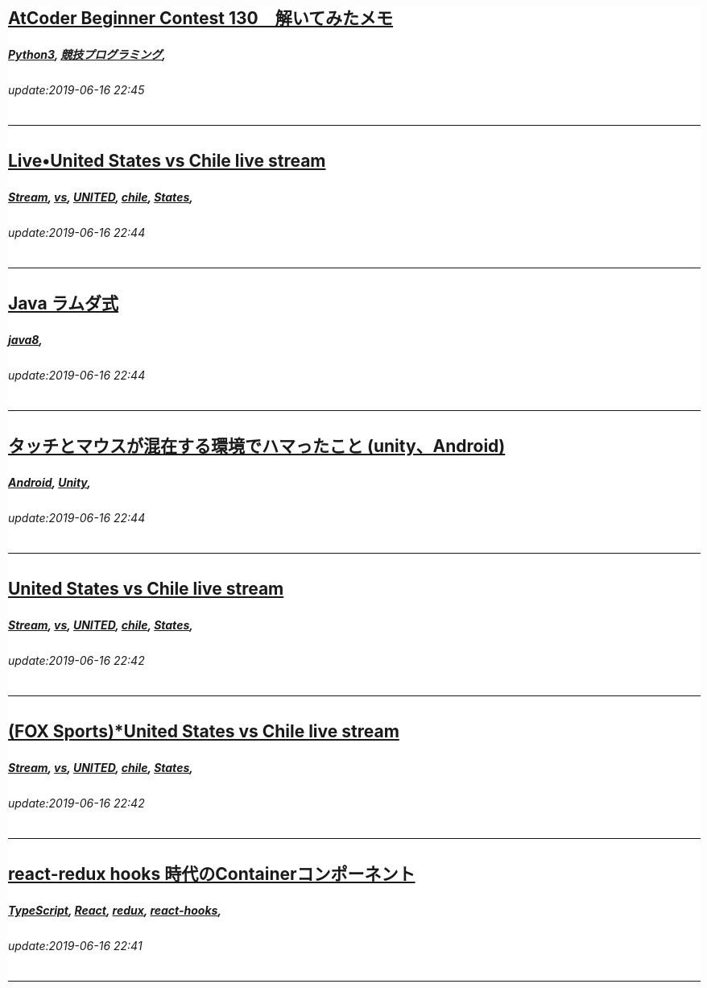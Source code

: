 ## [AtCoder Beginner Contest 130　解いてみたメモ](https://qiita.com/nakagawa1017/items/1ff33f386aa58333ab96)
##### [Python3](https://qiita.com/tags/Python3), [競技プログラミング](https://qiita.com/tags/競技プログラミング), 
###### update:2019-06-16 22:45
---
## [Live•United States vs Chile live stream](https://qiita.com/United-States-vs-Chile/items/a512a4f399ba78138757)
##### [Stream](https://qiita.com/tags/Stream), [vs](https://qiita.com/tags/vs), [UNITED](https://qiita.com/tags/UNITED), [chile](https://qiita.com/tags/chile), [States](https://qiita.com/tags/States), 
###### update:2019-06-16 22:44
---
## [Java ラムダ式](https://qiita.com/schwarz3374/items/d30c64986df2a22c712d)
##### [java8](https://qiita.com/tags/java8), 
###### update:2019-06-16 22:44
---
## [タッチとマウスが混在する環境でハマったこと (unity、Android)](https://qiita.com/tetr4lab/items/b0d6c9ba4354de3f2838)
##### [Android](https://qiita.com/tags/Android), [Unity](https://qiita.com/tags/Unity), 
###### update:2019-06-16 22:44
---
## [United States vs Chile live stream](https://qiita.com/United-States-vs-Chile/items/8451303f525be2ec05a9)
##### [Stream](https://qiita.com/tags/Stream), [vs](https://qiita.com/tags/vs), [UNITED](https://qiita.com/tags/UNITED), [chile](https://qiita.com/tags/chile), [States](https://qiita.com/tags/States), 
###### update:2019-06-16 22:42
---
## [(FOX Sports)*United States vs Chile live stream](https://qiita.com/United-States-vs-Chile/items/7a1edfedb75794bb0afb)
##### [Stream](https://qiita.com/tags/Stream), [vs](https://qiita.com/tags/vs), [UNITED](https://qiita.com/tags/UNITED), [chile](https://qiita.com/tags/chile), [States](https://qiita.com/tags/States), 
###### update:2019-06-16 22:42
---
## [react-redux hooks 時代のContainerコンポーネント](https://qiita.com/seya/items/700184c0d4a52bc0d32b)
##### [TypeScript](https://qiita.com/tags/TypeScript), [React](https://qiita.com/tags/React), [redux](https://qiita.com/tags/redux), [react-hooks](https://qiita.com/tags/react-hooks), 
###### update:2019-06-16 22:41
---